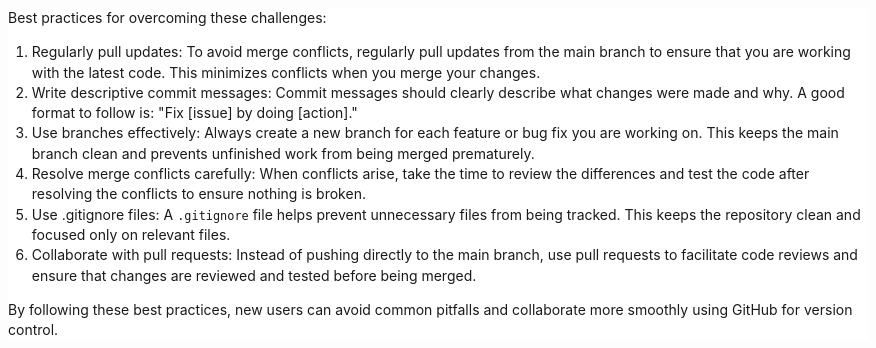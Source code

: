 Best practices for overcoming these challenges:
1. Regularly pull updates: To avoid merge conflicts, regularly pull updates from the main branch to ensure that you are working with the latest code. This minimizes conflicts when you merge your changes.
2. Write descriptive commit messages: Commit messages should clearly describe what changes were made and why. A good format to follow is: "Fix [issue] by doing [action]."
3. Use branches effectively: Always create a new branch for each feature or bug fix you are working on. This keeps the main branch clean and prevents unfinished work from being merged prematurely.
4. Resolve merge conflicts carefully: When conflicts arise, take the time to review the differences and test the code after resolving the conflicts to ensure nothing is broken.
5. Use .gitignore files: A `.gitignore` file helps prevent unnecessary files from being tracked. This keeps the repository clean and focused only on relevant files.
6. Collaborate with pull requests: Instead of pushing directly to the main branch, use pull requests to facilitate code reviews and ensure that changes are reviewed and tested before being merged.

By following these best practices, new users can avoid common pitfalls and collaborate more smoothly using GitHub for version control.


